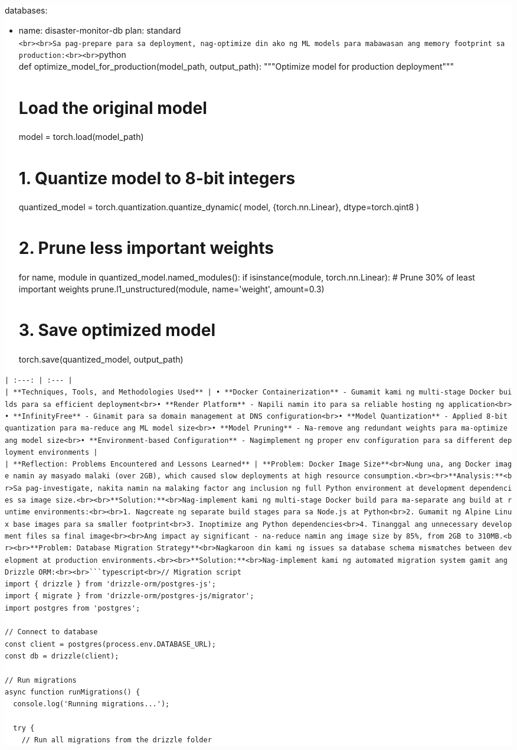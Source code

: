 databases:
  - name: disaster-monitor-db
    plan: standard<br>```<br><br>Sa pag-prepare para sa deployment, nag-optimize din ako ng ML models para mabawasan ang memory footprint sa production:<br><br>```python<br>def optimize_model_for_production(model_path, output_path):
    """Optimize model for production deployment"""
    # Load the original model
    model = torch.load(model_path)
    
    # 1. Quantize model to 8-bit integers
    quantized_model = torch.quantization.quantize_dynamic(
        model, {torch.nn.Linear}, dtype=torch.qint8
    )
    
    # 2. Prune less important weights
    for name, module in quantized_model.named_modules():
        if isinstance(module, torch.nn.Linear):
            # Prune 30% of least important weights
            prune.l1_unstructured(module, name='weight', amount=0.3)
    
    # 3. Save optimized model
    torch.save(quantized_model, output_path)
```<br><br>Para sa domain management, nagsetup ako ng configuration sa InfinityFree kung saan na-setup natin ang DNS records at SSL certificates para sa ating disaster-monitor.ph domain. |
| :---: | :--- |
| **Techniques, Tools, and Methodologies Used** | • **Docker Containerization** - Gumamit kami ng multi-stage Docker builds para sa efficient deployment<br>• **Render Platform** - Napili namin ito para sa reliable hosting ng application<br>• **InfinityFree** - Ginamit para sa domain management at DNS configuration<br>• **Model Quantization** - Applied 8-bit quantization para ma-reduce ang ML model size<br>• **Model Pruning** - Na-remove ang redundant weights para ma-optimize ang model size<br>• **Environment-based Configuration** - Nagimplement ng proper env configuration para sa different deployment environments |
| **Reflection: Problems Encountered and Lessons Learned** | **Problem: Docker Image Size**<br>Nung una, ang Docker image namin ay masyado malaki (over 2GB), which caused slow deployments at high resource consumption.<br><br>**Analysis:**<br>Sa pag-investigate, nakita namin na malaking factor ang inclusion ng full Python environment at development dependencies sa image size.<br><br>**Solution:**<br>Nag-implement kami ng multi-stage Docker build para ma-separate ang build at runtime environments:<br><br>1. Nagcreate ng separate build stages para sa Node.js at Python<br>2. Gumamit ng Alpine Linux base images para sa smaller footprint<br>3. Inoptimize ang Python dependencies<br>4. Tinanggal ang unnecessary development files sa final image<br><br>Ang impact ay significant - na-reduce namin ang image size by 85%, from 2GB to 310MB.<br><br>**Problem: Database Migration Strategy**<br>Nagkaroon din kami ng issues sa database schema mismatches between development at production environments.<br><br>**Solution:**<br>Nag-implement kami ng automated migration system gamit ang Drizzle ORM:<br><br>```typescript<br>// Migration script
import { drizzle } from 'drizzle-orm/postgres-js';
import { migrate } from 'drizzle-orm/postgres-js/migrator';
import postgres from 'postgres';

// Connect to database
const client = postgres(process.env.DATABASE_URL);
const db = drizzle(client);

// Run migrations
async function runMigrations() {
  console.log('Running migrations...');
  
  try {
    // Run all migrations from the drizzle folder
```
